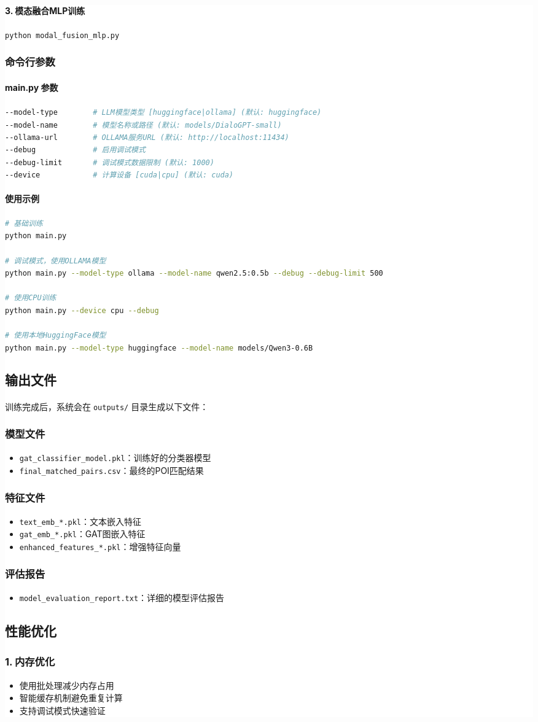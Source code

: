 #### 3. 模态融合MLP训练
```bash
python modal_fusion_mlp.py
```

### 命令行参数

#### main.py 参数
```bash
--model-type        # LLM模型类型 [huggingface|ollama] (默认: huggingface)
--model-name        # 模型名称或路径 (默认: models/DialoGPT-small)
--ollama-url        # OLLAMA服务URL (默认: http://localhost:11434)
--debug             # 启用调试模式
--debug-limit       # 调试模式数据限制 (默认: 1000)
--device            # 计算设备 [cuda|cpu] (默认: cuda)
```

#### 使用示例
```bash
# 基础训练
python main.py

# 调试模式，使用OLLAMA模型
python main.py --model-type ollama --model-name qwen2.5:0.5b --debug --debug-limit 500

# 使用CPU训练
python main.py --device cpu --debug

# 使用本地HuggingFace模型
python main.py --model-type huggingface --model-name models/Qwen3-0.6B
```

## 输出文件

训练完成后，系统会在 `outputs/` 目录生成以下文件：

### 模型文件
- `gat_classifier_model.pkl`：训练好的分类器模型
- `final_matched_pairs.csv`：最终的POI匹配结果

### 特征文件
- `text_emb_*.pkl`：文本嵌入特征
- `gat_emb_*.pkl`：GAT图嵌入特征
- `enhanced_features_*.pkl`：增强特征向量

### 评估报告
- `model_evaluation_report.txt`：详细的模型评估报告

## 性能优化

### 1. 内存优化
- 使用批处理减少内存占用
- 智能缓存机制避免重复计算
- 支持调试模式快速验证
